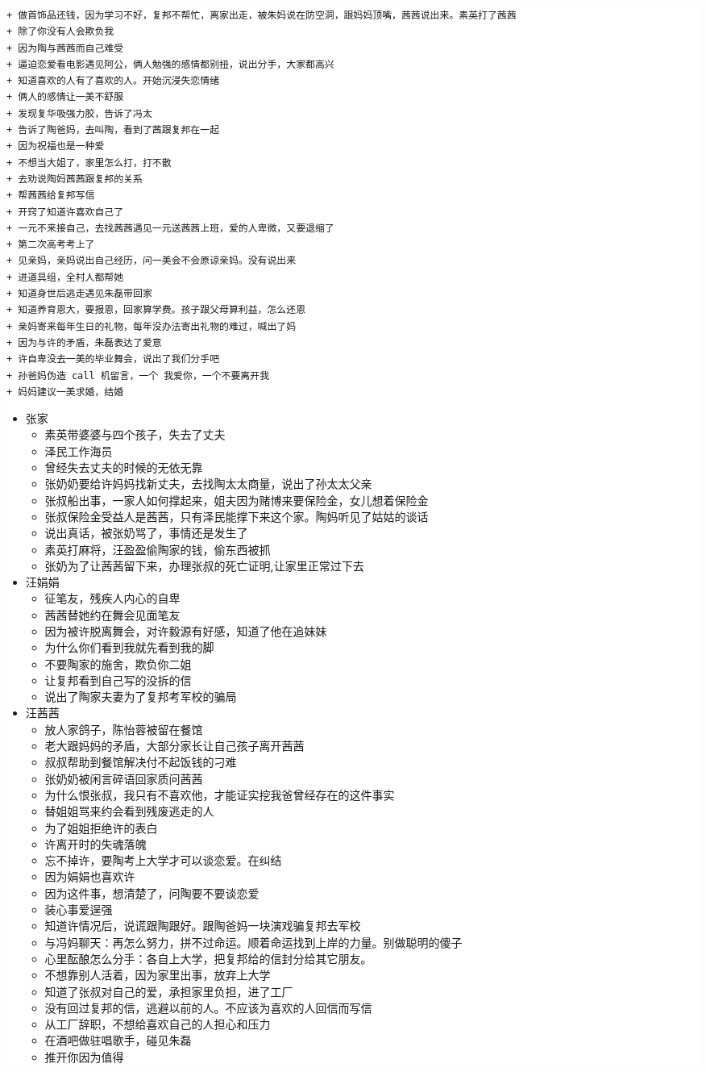     + 做首饰品还钱，因为学习不好，复邦不帮忙，离家出走，被朱妈说在防空洞，跟妈妈顶嘴，茜茜说出来。素英打了茜茜
    + 除了你没有人会欺负我
    + 因为陶与茜茜而自己难受
    + 逼迫恋爱看电影遇见阿公，俩人勉强的感情都别扭，说出分手，大家都高兴
    + 知道喜欢的人有了喜欢的人。开始沉浸失恋情绪
    + 俩人的感情让一美不舒服
    + 发现复华吸强力胶，告诉了冯太
    + 告诉了陶爸妈，去叫陶，看到了茜跟复邦在一起
    + 因为祝福也是一种爱
    + 不想当大姐了，家里怎么打，打不散
    + 去劝说陶妈茜茜跟复邦的关系
    + 帮茜茜给复邦写信
    + 开窍了知道许喜欢自己了
    + 一元不来接自己，去找茜茜遇见一元送茜茜上班，爱的人卑微，又要退缩了
    + 第二次高考考上了
    + 见亲妈，亲妈说出自己经历，问一美会不会原谅亲妈。没有说出来
    + 进道具组，全村人都帮她
    + 知道身世后逃走遇见朱磊带回家
    + 知道养育恩大，要报恩，回家算学费。孩子跟父母算利益，怎么还恩
    + 亲妈寄来每年生日的礼物，每年没办法寄出礼物的难过，喊出了妈
    + 因为与许的矛盾，朱磊表达了爱意
    + 许自卑没去一美的毕业舞会，说出了我们分手吧
    + 孙爸妈伪造 call 机留言，一个 我爱你，一个不要离开我
    + 妈妈建议一美求婚，结婚
  - 张家
    + 素英带婆婆与四个孩子，失去了丈夫
    + 泽民工作海员
    + 曾经失去丈夫的时候的无依无靠
    + 张奶奶要给许妈妈找新丈夫，去找陶太太商量，说出了孙太太父亲
    + 张叔船出事，一家人如何撑起来，姐夫因为赌博来要保险金，女儿想着保险金
    + 张叔保险金受益人是茜茜，只有泽民能撑下来这个家。陶妈听见了姑姑的谈话
    + 说出真话，被张奶骂了，事情还是发生了
    + 素英打麻将，汪盈盈偷陶家的钱，偷东西被抓
    + 张奶为了让茜茜留下来，办理张叔的死亡证明,让家里正常过下去
  - 汪娟娟
    + 征笔友，残疾人内心的自卑
    + 茜茜替她约在舞会见面笔友
    + 因为被许脱离舞会，对许毅源有好感，知道了他在追妹妹
    + 为什么你们看到我就先看到我的脚
    + 不要陶家的施舍，欺负你二姐
    + 让复邦看到自己写的没拆的信
    + 说出了陶家夫妻为了复邦考军校的骗局
  - 汪茜茜
    + 放人家鸽子，陈怡蓉被留在餐馆
    + 老大跟妈妈的矛盾，大部分家长让自己孩子离开茜茜
    + 叔叔帮助到餐馆解决付不起饭钱的刁难
    + 张奶奶被闲言碎语回家质问茜茜
    + 为什么恨张叔，我只有不喜欢他，才能证实挖我爸曾经存在的这件事实
    + 替姐姐骂来约会看到残废逃走的人
    + 为了姐姐拒绝许的表白
    + 许离开时的失魂落魄
    + 忘不掉许，要陶考上大学才可以谈恋爱。在纠结
    + 因为娟娟也喜欢许
    + 因为这件事，想清楚了，问陶要不要谈恋爱
    + 装心事爱逞强
    + 知道许情况后，说谎跟陶跟好。跟陶爸妈一块演戏骗复邦去军校
    + 与冯妈聊天：再怎么努力，拼不过命运。顺着命运找到上岸的力量。别做聪明的傻子
    + 心里酝酿怎么分手：各自上大学，把复邦给的信封分给其它朋友。
    + 不想靠别人活着，因为家里出事，放弃上大学
    + 知道了张叔对自己的爱，承担家里负担，进了工厂
    + 没有回过复邦的信，逃避以前的人。不应该为喜欢的人回信而写信
    + 从工厂辞职，不想给喜欢自己的人担心和压力
    + 在酒吧做驻唱歌手，碰见朱磊
    + 推开你因为值得